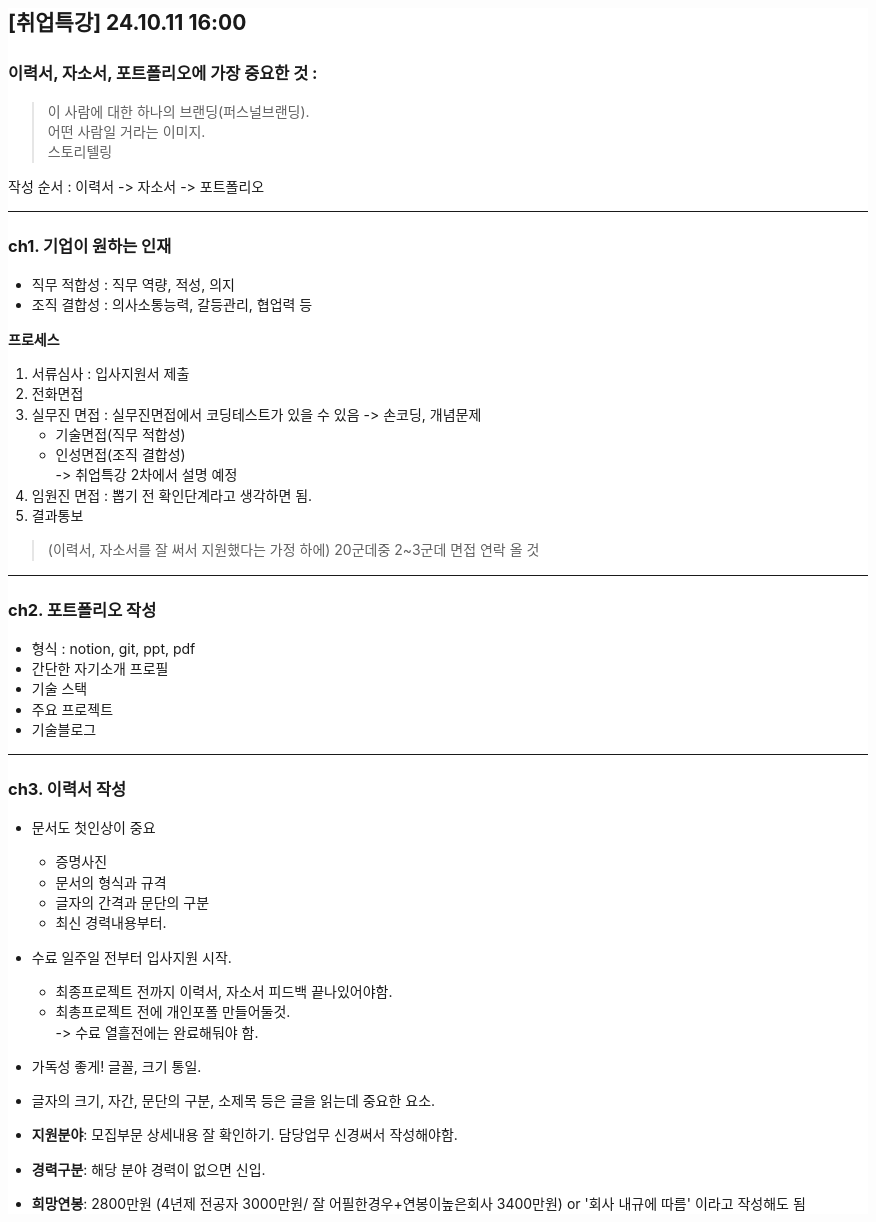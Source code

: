 
## [취업특강] 24.10.11 16:00

### 이력서, 자소서, 포트폴리오에 가장 중요한 것 :
> 이 사람에 대한 하나의 브랜딩(퍼스널브랜딩). <br> 어떤 사람일 거라는 이미지. <br> 스토리텔링

작성 순서 : 이력서 -> 자소서 -> 포트폴리오

---

### ch1. 기업이 원하는 인재
- 직무 적합성 : 직무 역량, 적성, 의지
- 조직 결합성 : 의사소통능력, 갈등관리, 협업력 등

**프로세스**  
1. 서류심사 : 입사지원서 제출
2. 전화면접
3. 실무진 면접 : 실무진면접에서 코딩테스트가 있을 수 있음 -> 손코딩, 개념문제<br>
    - 기술면접(직무 적합성)
    - 인성면접(조직 결합성) <br>
      -> 취업특강 2차에서 설명 예정
4. 임원진 면접 : 뽑기 전 확인단계라고 생각하면 됨.
5. 결과통보
> (이력서, 자소서를 잘 써서 지원했다는 가정 하에) 20군데중 2~3군데 면접 연락 올 것 <br>

---

### ch2. 포트폴리오 작성
- 형식 : notion, git, ppt, pdf
- 간단한 자기소개 프로필
- 기술 스택
- 주요 프로젝트
- 기술블로그

---

### ch3. 이력서 작성
- 문서도 첫인상이 중요
   - 증명사진
   - 문서의 형식과 규격
   - 글자의 간격과 문단의 구분
   - 최신 경력내용부터. 
- 수료 일주일 전부터 입사지원 시작.
  - 최종프로젝트 전까지 이력서, 자소서 피드백 끝나있어야함.
  - 최총프로젝트 전에 개인포폴 만들어둘것. <br>
  -> 수료 열흘전에는 완료해둬야 함.
- 가독성 좋게! 글꼴, 크기 통일.
- 글자의 크기, 자간, 문단의 구분, 소제목 등은 글을 읽는데 중요한 요소.

- **지원분야**: 모집부문 상세내용 잘 확인하기. 담당업무 신경써서 작성해야함.
- **경력구분**: 해당 분야 경력이 없으면 신입.
- **희망연봉**: 2800만원 (4년제 전공자 3000만원/ 잘 어필한경우+연봉이높은회사 3400만원)
or '회사 내규에 따름' 이라고 작성해도 됨
